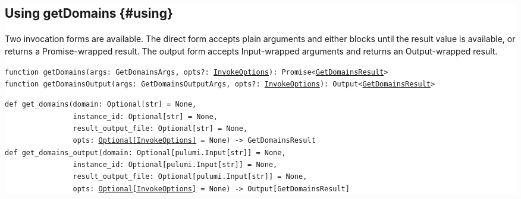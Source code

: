 



## Using getDomains {#using}

Two invocation forms are available. The direct form accepts plain
arguments and either blocks until the result value is available, or
returns a Promise-wrapped result. The output form accepts
Input-wrapped arguments and returns an Output-wrapped result.

<div>
<pulumi-chooser type="language" options="typescript,python,go,csharp,java,yaml"></pulumi-chooser>
</div>


<div>
<pulumi-choosable type="language" values="javascript,typescript">
<div class="highlight"
><pre class="chroma"><code class="language-typescript" data-lang="typescript"
><span class="k">function </span>getDomains<span class="p">(</span><span class="nx">args</span><span class="p">:</span> <span class="nx">GetDomainsArgs</span><span class="p">,</span> <span class="nx">opts</span><span class="p">?:</span> <span class="nx"><a href="/docs/reference/pkg/nodejs/pulumi/pulumi/#InvokeOptions">InvokeOptions</a></span><span class="p">): Promise&lt;<span class="nx"><a href="#result">GetDomainsResult</a></span>></span
><span class="k">
function </span>getDomainsOutput<span class="p">(</span><span class="nx">args</span><span class="p">:</span> <span class="nx">GetDomainsOutputArgs</span><span class="p">,</span> <span class="nx">opts</span><span class="p">?:</span> <span class="nx"><a href="/docs/reference/pkg/nodejs/pulumi/pulumi/#InvokeOptions">InvokeOptions</a></span><span class="p">): Output&lt;<span class="nx"><a href="#result">GetDomainsResult</a></span>></span
></code></pre></div>
</pulumi-choosable>
</div>


<div>
<pulumi-choosable type="language" values="python">
<div class="highlight"><pre class="chroma"><code class="language-python" data-lang="python"
><span class="k">def </span>get_domains<span class="p">(</span><span class="nx">domain</span><span class="p">:</span> <span class="nx">Optional[str]</span> = None<span class="p">,</span>
                <span class="nx">instance_id</span><span class="p">:</span> <span class="nx">Optional[str]</span> = None<span class="p">,</span>
                <span class="nx">result_output_file</span><span class="p">:</span> <span class="nx">Optional[str]</span> = None<span class="p">,</span>
                <span class="nx">opts</span><span class="p">:</span> <span class="nx"><a href="/docs/reference/pkg/python/pulumi/#pulumi.InvokeOptions">Optional[InvokeOptions]</a></span> = None<span class="p">) -&gt;</span> <span>GetDomainsResult</span
><span class="k">
def </span>get_domains_output<span class="p">(</span><span class="nx">domain</span><span class="p">:</span> <span class="nx">Optional[pulumi.Input[str]]</span> = None<span class="p">,</span>
                <span class="nx">instance_id</span><span class="p">:</span> <span class="nx">Optional[pulumi.Input[str]]</span> = None<span class="p">,</span>
                <span class="nx">result_output_file</span><span class="p">:</span> <span class="nx">Optional[pulumi.Input[str]]</span> = None<span class="p">,</span>
                <span class="nx">opts</span><span class="p">:</span> <span class="nx"><a href="/docs/reference/pkg/python/pulumi/#pulumi.InvokeOptions">Optional[InvokeOptions]</a></span> = None<span class="p">) -&gt;</span> <span>Output[GetDomainsResult]</span
></code></pre></div>
</pulumi-choosable>
</div>
